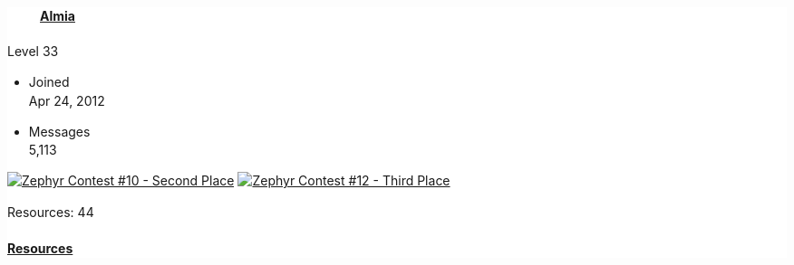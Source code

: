 </div>

</div>

<div class="message-userDetails">

#### <span class="vindit-rank-icon" style="padding: 0 36px; min-height: 19px; background: url(/data/rarank-files/1-79.png?1665598739) no-repeat center left; background-size: 31px 19px">[<span>Almia</span>](/members/almia.217293/)</span>

</div>

<div class="experience-bar lvf_30 lv_33" data-xf-init="tooltip" title="10,641 / 10,890 EXP">

<div class="progress-container">

<div class="progress" style="width: 61.69%">

</div>

</div>

Level 33

</div>

<div class="message-userExtras">

  - Joined  
    Apr 24, 2012



  - Messages  
    5,113

</div>

<div class="vindit-medals-message-showcase">

<div class="group">

[![](/data/medal/392_r.png?1465538587
"Zephyr Contest #10 - Second Place")](/members/almia.217293/medals)
[![](/data/medal/432_r.png?1465538590
"Zephyr Contest #12 - Third Place")](/members/almia.217293/medals)

</div>

</div>

<div class="ratory-resource-expander">

<span class="button button--link menuTrigger"><span class="button-text">Resources:
<span class="resource-count">44</span></span></span>

<div class="menu experienceMenu js-experienceMenu-217293" data-menu="menu" data-aria-hidden="true">

<div class="menu-content">

#### [Resources](/members/almia.217293/resources)
